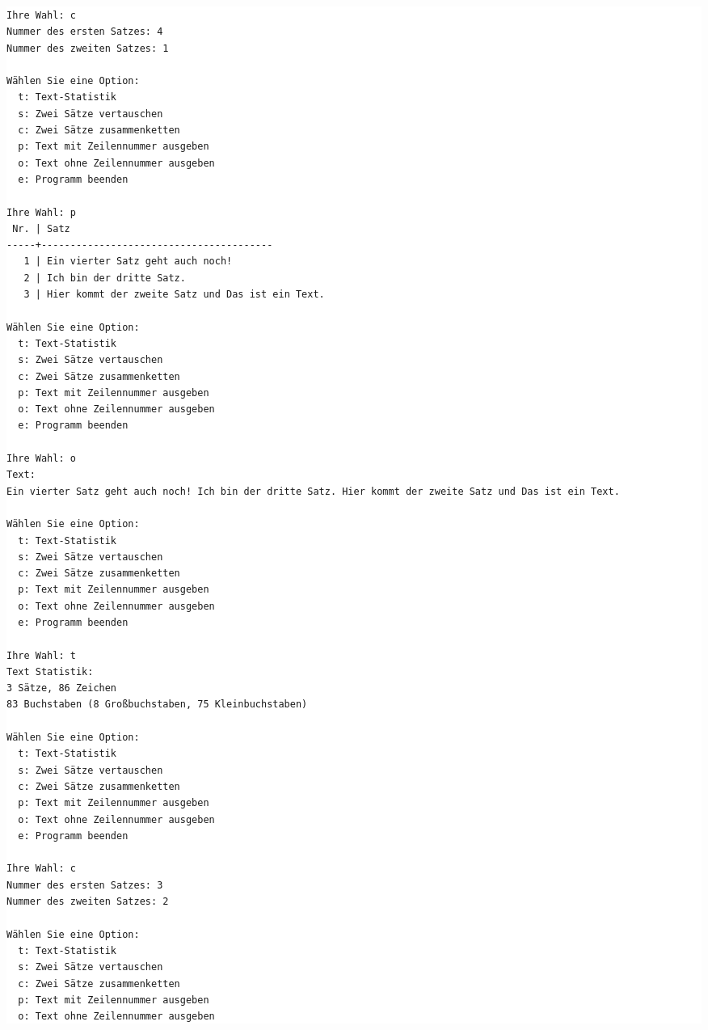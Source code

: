 ```
Ihre Wahl: c
Nummer des ersten Satzes: 4
Nummer des zweiten Satzes: 1

Wählen Sie eine Option:
  t: Text-Statistik
  s: Zwei Sätze vertauschen
  c: Zwei Sätze zusammenketten
  p: Text mit Zeilennummer ausgeben
  o: Text ohne Zeilennummer ausgeben
  e: Programm beenden

Ihre Wahl: p
 Nr. | Satz
-----+----------------------------------------
   1 | Ein vierter Satz geht auch noch!
   2 | Ich bin der dritte Satz.
   3 | Hier kommt der zweite Satz und Das ist ein Text.

Wählen Sie eine Option:
  t: Text-Statistik
  s: Zwei Sätze vertauschen
  c: Zwei Sätze zusammenketten
  p: Text mit Zeilennummer ausgeben
  o: Text ohne Zeilennummer ausgeben
  e: Programm beenden

Ihre Wahl: o
Text:
Ein vierter Satz geht auch noch! Ich bin der dritte Satz. Hier kommt der zweite Satz und Das ist ein Text. 

Wählen Sie eine Option:
  t: Text-Statistik
  s: Zwei Sätze vertauschen
  c: Zwei Sätze zusammenketten
  p: Text mit Zeilennummer ausgeben
  o: Text ohne Zeilennummer ausgeben
  e: Programm beenden

Ihre Wahl: t
Text Statistik:
3 Sätze, 86 Zeichen
83 Buchstaben (8 Großbuchstaben, 75 Kleinbuchstaben)

Wählen Sie eine Option:
  t: Text-Statistik
  s: Zwei Sätze vertauschen
  c: Zwei Sätze zusammenketten
  p: Text mit Zeilennummer ausgeben
  o: Text ohne Zeilennummer ausgeben
  e: Programm beenden

Ihre Wahl: c
Nummer des ersten Satzes: 3
Nummer des zweiten Satzes: 2

Wählen Sie eine Option:
  t: Text-Statistik
  s: Zwei Sätze vertauschen
  c: Zwei Sätze zusammenketten
  p: Text mit Zeilennummer ausgeben
  o: Text ohne Zeilennummer ausgeben
```